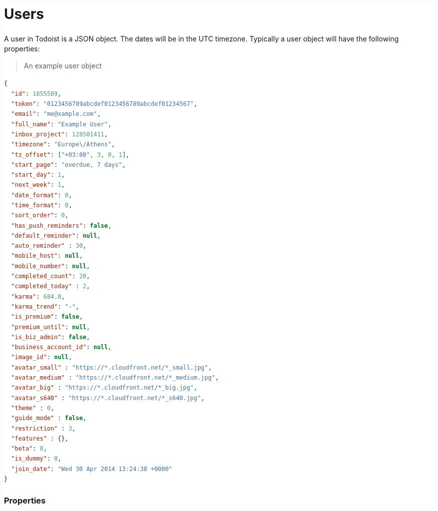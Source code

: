 # Users

A user in Todoist is a JSON object. The dates will be in the UTC timezone. Typically a user object will have the following properties:

> An example user object

```json
{
  "id": 1855589,
  "token": "0123456789abcdef0123456789abcdef01234567",
  "email": "me@xample.com",
  "full_name": "Example User",
  "inbox_project": 128501411,
  "timezone": "Europe\/Athens",
  "tz_offset": ["+03:00", 3, 0, 1],
  "start_page": "overdue, 7 days",
  "start_day": 1,
  "next_week": 1,
  "date_format": 0,
  "time_format": 0,
  "sort_order": 0,
  "has_push_reminders": false,
  "default_reminder": null,
  "auto_reminder" : 30,
  "mobile_host": null,
  "mobile_number": null,
  "completed_count": 20,
  "completed_today" : 2,
  "karma": 684.0,
  "karma_trend": "-",
  "is_premium": false,
  "premium_until": null,
  "is_biz_admin": false,
  "business_account_id": null,
  "image_id": null,
  "avatar_small" : "https://*.cloudfront.net/*_small.jpg",
  "avatar_medium" : "https://*.cloudfront.net/*_medium.jpg",
  "avatar_big" : "https://*.cloudfront.net/*_big.jpg",
  "avatar_s640" : "https://*.cloudfront.net/*_s640.jpg",
  "theme" : 0,
  "guide_mode" : false,
  "restriction" : 3,
  "features" : {},
  "beta": 0,
  "is_dummy": 0,
  "join_date": "Wed 30 Apr 2014 13:24:38 +0000"
}
```

### Properties
